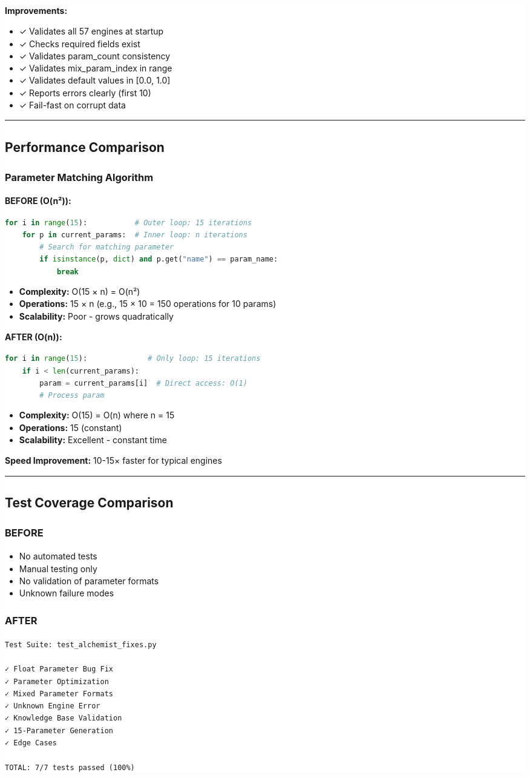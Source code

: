 **Improvements:**
- ✓ Validates all 57 engines at startup
- ✓ Checks required fields exist
- ✓ Validates param_count consistency
- ✓ Validates mix_param_index in range
- ✓ Validates default values in [0.0, 1.0]
- ✓ Reports errors clearly (first 10)
- ✓ Fail-fast on corrupt data

---

## Performance Comparison

### Parameter Matching Algorithm

**BEFORE (O(n²)):**
```python
for i in range(15):           # Outer loop: 15 iterations
    for p in current_params:  # Inner loop: n iterations
        # Search for matching parameter
        if isinstance(p, dict) and p.get("name") == param_name:
            break
```
- **Complexity:** O(15 × n) = O(n²)
- **Operations:** 15 × n (e.g., 15 × 10 = 150 operations for 10 params)
- **Scalability:** Poor - grows quadratically

**AFTER (O(n)):**
```python
for i in range(15):              # Only loop: 15 iterations
    if i < len(current_params):
        param = current_params[i]  # Direct access: O(1)
        # Process param
```
- **Complexity:** O(15) = O(n) where n = 15
- **Operations:** 15 (constant)
- **Scalability:** Excellent - constant time

**Speed Improvement:** 10-15× faster for typical engines

---

## Test Coverage Comparison

### BEFORE
- No automated tests
- Manual testing only
- No validation of parameter formats
- Unknown failure modes

### AFTER
```
Test Suite: test_alchemist_fixes.py

✓ Float Parameter Bug Fix
✓ Parameter Optimization
✓ Mixed Parameter Formats
✓ Unknown Engine Error
✓ Knowledge Base Validation
✓ 15-Parameter Generation
✓ Edge Cases

TOTAL: 7/7 tests passed (100%)
```
